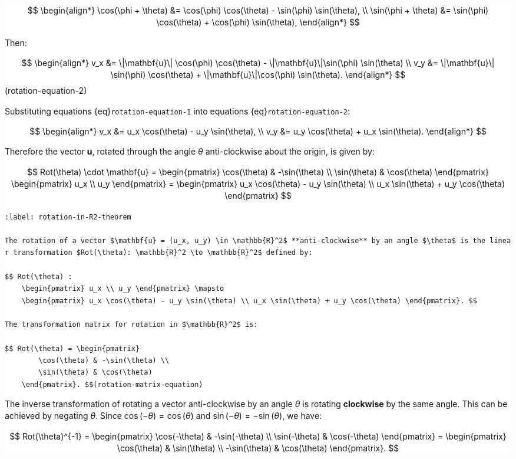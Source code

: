 $$ \begin{align*}
    \cos(\phi + \theta) &= \cos(\phi) \cos(\theta) - \sin(\phi) \sin(\theta), \\
    \sin(\phi + \theta) &= \sin(\phi) \cos(\theta) + \cos(\phi) \sin(\theta),
\end{align*} $$

Then:

$$ \begin{align*}
    v_x &= \|\mathbf{u}\| \cos(\phi) \cos(\theta) - \|\mathbf{u}\|\sin(\phi) \sin(\theta) \\
    v_y &= \|\mathbf{u}\| \sin(\phi) \cos(\theta) + \|\mathbf{u}\|\cos(\phi) \sin(\theta).
\end{align*} $$(rotation-equation-2)

Substituting equations {eq}`rotation-equation-1` into equations {eq}`rotation-equation-2`:

$$ \begin{align*}
    v_x &= u_x \cos(\theta) - u_y \sin(\theta), \\
    v_y &= u_y \cos(\theta) + u_x \sin(\theta).
\end{align*} $$

Therefore the vector $\mathbf{u}$, rotated through the angle $\theta$ anti-clockwise about the origin, is given by:

$$ Rot(\theta) \cdot \mathbf{u} =
    \begin{pmatrix} \cos(\theta) & -\sin(\theta) \\ \sin(\theta) & \cos(\theta) \end{pmatrix}
    \begin{pmatrix} u_x \\ u_y \end{pmatrix} =
    \begin{pmatrix}
        u_x \cos(\theta) - u_y \sin(\theta) \\
        u_x \sin(\theta) + u_y \cos(\theta)
    \end{pmatrix} $$

```{prf:theorem} Rotation in $\mathbb{R}^2$
:label: rotation-in-R2-theorem

The rotation of a vector $\mathbf{u} = (u_x, u_y) \in \mathbb{R}^2$ **anti-clockwise** by an angle $\theta$ is the linear transformation $Rot(\theta): \mathbb{R}^2 \to \mathbb{R}^2$ defined by:

$$ Rot(\theta) :
    \begin{pmatrix} u_x \\ u_y \end{pmatrix} \mapsto
    \begin{pmatrix} u_x \cos(\theta) - u_y \sin(\theta) \\ u_x \sin(\theta) + u_y \cos(\theta) \end{pmatrix}. $$

The transformation matrix for rotation in $\mathbb{R}^2$ is:

$$ Rot(\theta) = \begin{pmatrix}
        \cos(\theta) & -\sin(\theta) \\
        \sin(\theta) & \cos(\theta)
    \end{pmatrix}. $$(rotation-matrix-equation)

```

The inverse transformation of rotating a vector anti-clockwise by an angle $\theta$ is rotating **clockwise** by the same angle. This can be achieved by negating $\theta$. Since $\cos(-\theta) = \cos(\theta)$ and $\sin(-\theta) = -\sin(\theta)$, we have:

$$ Rot(\theta)^{-1} = \begin{pmatrix}
        \cos(-\theta) & -\sin(-\theta) \\
        \sin(-\theta) & \cos(-\theta)
   \end{pmatrix}
   = \begin{pmatrix}
       \cos(\theta) & \sin(\theta) \\
       -\sin(\theta) & \cos(\theta)
   \end{pmatrix}. $$
